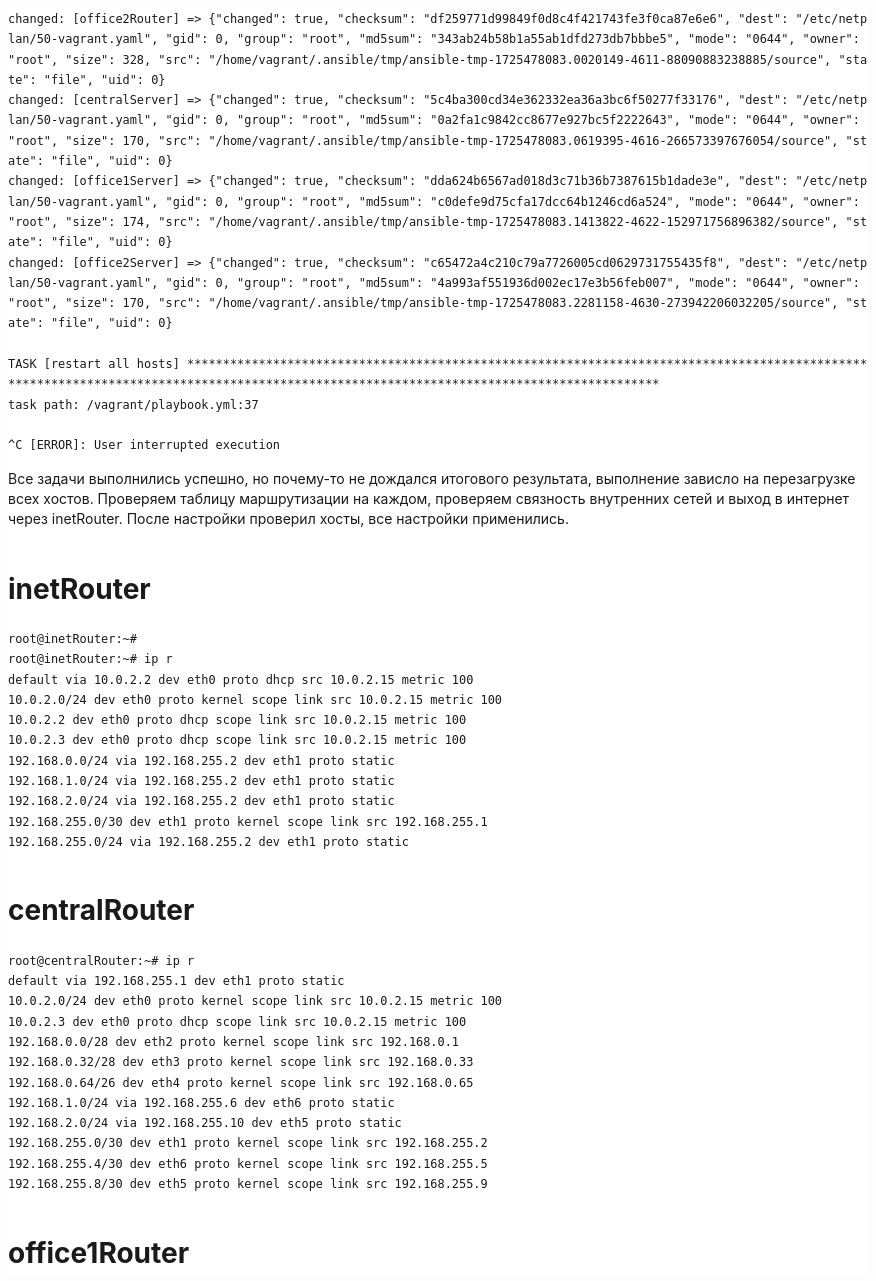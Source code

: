 ```
changed: [office2Router] => {"changed": true, "checksum": "df259771d99849f0d8c4f421743fe3f0ca87e6e6", "dest": "/etc/netplan/50-vagrant.yaml", "gid": 0, "group": "root", "md5sum": "343ab24b58b1a55ab1dfd273db7bbbe5", "mode": "0644", "owner": "root", "size": 328, "src": "/home/vagrant/.ansible/tmp/ansible-tmp-1725478083.0020149-4611-88090883238885/source", "state": "file", "uid": 0}
changed: [centralServer] => {"changed": true, "checksum": "5c4ba300cd34e362332ea36a3bc6f50277f33176", "dest": "/etc/netplan/50-vagrant.yaml", "gid": 0, "group": "root", "md5sum": "0a2fa1c9842cc8677e927bc5f2222643", "mode": "0644", "owner": "root", "size": 170, "src": "/home/vagrant/.ansible/tmp/ansible-tmp-1725478083.0619395-4616-266573397676054/source", "state": "file", "uid": 0}
changed: [office1Server] => {"changed": true, "checksum": "dda624b6567ad018d3c71b36b7387615b1dade3e", "dest": "/etc/netplan/50-vagrant.yaml", "gid": 0, "group": "root", "md5sum": "c0defe9d75cfa17dcc64b1246cd6a524", "mode": "0644", "owner": "root", "size": 174, "src": "/home/vagrant/.ansible/tmp/ansible-tmp-1725478083.1413822-4622-152971756896382/source", "state": "file", "uid": 0}
changed: [office2Server] => {"changed": true, "checksum": "c65472a4c210c79a7726005cd0629731755435f8", "dest": "/etc/netplan/50-vagrant.yaml", "gid": 0, "group": "root", "md5sum": "4a993af551936d002ec17e3b56feb007", "mode": "0644", "owner": "root", "size": 170, "src": "/home/vagrant/.ansible/tmp/ansible-tmp-1725478083.2281158-4630-273942206032205/source", "state": "file", "uid": 0}

TASK [restart all hosts] ******************************************************************************************************************************************************************************************
task path: /vagrant/playbook.yml:37

^C [ERROR]: User interrupted execution
```
Все задачи выполнились успешно, но почему-то не дождался итогового результата, выполнение зависло на перезагрузке всех хостов.
Проверяем таблицу маршрутизации на каждом, проверяем связность внутренних сетей и выход в интернет через inetRouter.
После настройки проверил хосты, все настройки применились.
# inetRouter
```
root@inetRouter:~#
root@inetRouter:~# ip r
default via 10.0.2.2 dev eth0 proto dhcp src 10.0.2.15 metric 100
10.0.2.0/24 dev eth0 proto kernel scope link src 10.0.2.15 metric 100
10.0.2.2 dev eth0 proto dhcp scope link src 10.0.2.15 metric 100
10.0.2.3 dev eth0 proto dhcp scope link src 10.0.2.15 metric 100
192.168.0.0/24 via 192.168.255.2 dev eth1 proto static
192.168.1.0/24 via 192.168.255.2 dev eth1 proto static
192.168.2.0/24 via 192.168.255.2 dev eth1 proto static
192.168.255.0/30 dev eth1 proto kernel scope link src 192.168.255.1
192.168.255.0/24 via 192.168.255.2 dev eth1 proto static
```
# centralRouter
```
root@centralRouter:~# ip r
default via 192.168.255.1 dev eth1 proto static
10.0.2.0/24 dev eth0 proto kernel scope link src 10.0.2.15 metric 100
10.0.2.3 dev eth0 proto dhcp scope link src 10.0.2.15 metric 100
192.168.0.0/28 dev eth2 proto kernel scope link src 192.168.0.1
192.168.0.32/28 dev eth3 proto kernel scope link src 192.168.0.33
192.168.0.64/26 dev eth4 proto kernel scope link src 192.168.0.65
192.168.1.0/24 via 192.168.255.6 dev eth6 proto static
192.168.2.0/24 via 192.168.255.10 dev eth5 proto static
192.168.255.0/30 dev eth1 proto kernel scope link src 192.168.255.2
192.168.255.4/30 dev eth6 proto kernel scope link src 192.168.255.5
192.168.255.8/30 dev eth5 proto kernel scope link src 192.168.255.9
```
# office1Router